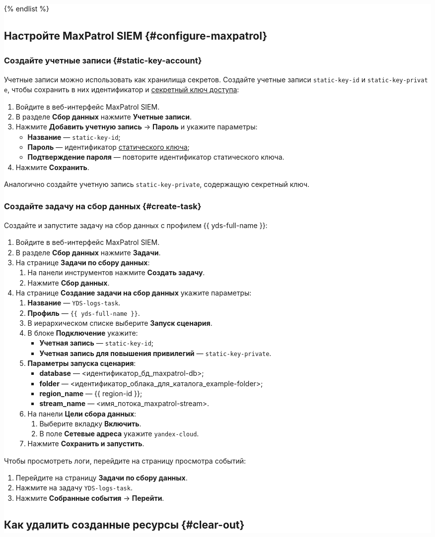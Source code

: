 {% endlist %}


## Настройте MaxPatrol SIEM {#configure-maxpatrol}


### Создайте учетные записи {#static-key-account}

Учетные записи можно использовать как хранилища секретов. Создайте учетные записи `static-key-id` и `static-key-private`, чтобы сохранить в них идентификатор и [секретный ключ доступа](#create-static-keys):

1. Войдите в веб-интерфейс MaxPatrol SIEM.
1. В разделе **Сбор данных** нажмите **Учетные записи**.
1. Нажмите **Добавить учетную запись** → **Пароль** и укажите параметры:
    * **Название** — `static-key-id`;
    * **Пароль** — идентификатор [статического ключа](#create-static-keys);
    * **Подтверждение пароля** — повторите идентификатор статического ключа.
1. Нажмите **Сохранить**.

Аналогично создайте учетную запись `static-key-private`, содержащую секретный ключ.


### Создайте задачу на сбор данных {#create-task}

Создайте и запустите задачу на сбор данных с профилем {{ yds-full-name }}:
1. Войдите в веб-интерфейс MaxPatrol SIEM.
1. В разделе **Сбор данных** нажмите **Задачи**.
1. На странице **Задачи по сбору данных**:
    1. На панели инструментов нажмите **Создать задачу**.
    1. Нажмите **Сбор данных**.
1. На странице **Создание задачи на сбор данных** укажите параметры:
    1. **Название** — `YDS-logs-task`.
    1. **Профиль** — `{{ yds-full-name }}`.
    1. В иерархическом списке выберите **Запуск сценария**.
    1. В блоке **Подключение** укажите:
        * **Учетная запись** — `static-key-id`;
        * **Учетная запись для повышения привилегий** — `static-key-private`.
    1. **Параметры запуска сценария**:
        * **database** — <идентификатор_бд_maxpatrol-db>;
        * **folder** — <идентификатор_облака_для_каталога_example-folder>;
        * **region_name** — {{ region-id }};
        * **stream_name** — <имя_потока_maxpatrol-stream>.
    1. На панели **Цели сбора данных**:
        1. Выберите вкладку **Включить**.
        1. В поле **Сетевые адреса** укажите `yandex-cloud`.
    1. Нажмите **Сохранить и запустить**.

Чтобы просмотреть логи, перейдите на страницу просмотра событий:
1. Перейдите на страницу **Задачи по сбору данных**.
1. Нажмите на задачу `YDS-logs-task`.
1. Нажмите **Собранные события** → **Перейти**.

## Как удалить созданные ресурсы {#clear-out}
